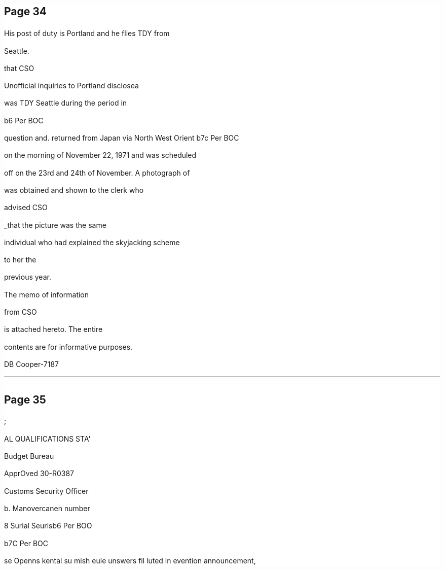## Page 34

His post of duty is Portland and he flies TDY from

Seattle.

that CSO

Unofficial inquiries to Portland disclosea

was TDY Seattle during the period in

b6 Per BOC

question and. returned from Japan via North West Orient b7c Per BOC

on the morning of November 22, 1971 and was scheduled

off on the 23rd and 24th of November. A photograph of

was obtained and shown to the clerk who

advised CSO

_that the picture was the same

individual who had explained the skyjacking scheme

to her the

previous year.

The memo of information

from CSO

is attached hereto. The entire

contents are for informative purposes.

DB Cooper-7187

---

## Page 35

;

AL QUALIFICATIONS STA'

Budget Bureau

ApprOved 30-R0387

Customs Security Officer

b. Manovercanen number

8 Surial Seurisb6 Per BOO

b7C Per BOC

se Openns kental su mish eule unswers fil luted in evention announcement,
